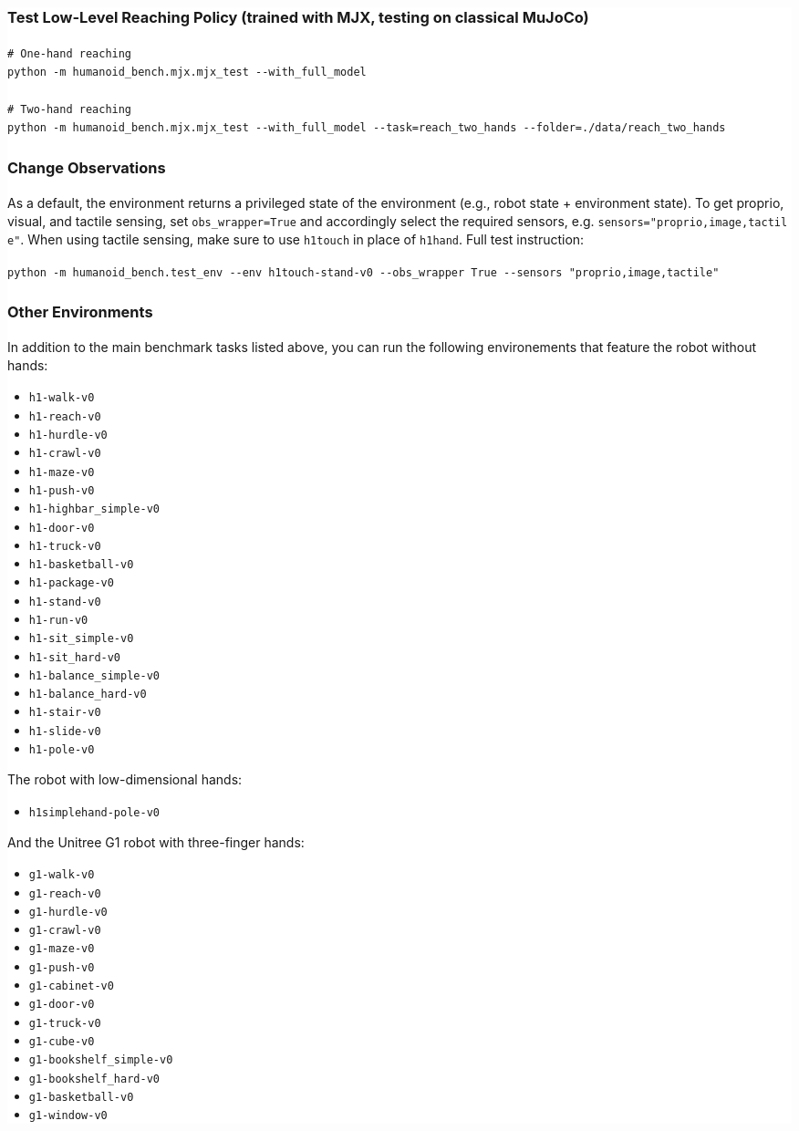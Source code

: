 ### Test Low-Level Reaching Policy (trained with MJX, testing on classical MuJoCo)
```
# One-hand reaching
python -m humanoid_bench.mjx.mjx_test --with_full_model 

# Two-hand reaching
python -m humanoid_bench.mjx.mjx_test --with_full_model --task=reach_two_hands --folder=./data/reach_two_hands
```

### Change Observations
As a default, the environment returns a privileged state of the environment (e.g., robot state + environment state). To get proprio, visual, and tactile sensing, set `obs_wrapper=True` and accordingly select the required sensors, e.g. `sensors="proprio,image,tactile"`. When using tactile sensing, make sure to use `h1touch` in place of `h1hand`.
Full test instruction:
```
python -m humanoid_bench.test_env --env h1touch-stand-v0 --obs_wrapper True --sensors "proprio,image,tactile"
```

### Other Environments
In addition to the main benchmark tasks listed above, you can run the following environements that feature the robot without hands:
* `h1-walk-v0`
* `h1-reach-v0`
* `h1-hurdle-v0`
* `h1-crawl-v0`
* `h1-maze-v0`
* `h1-push-v0`
* `h1-highbar_simple-v0`
* `h1-door-v0`
* `h1-truck-v0`
* `h1-basketball-v0`
* `h1-package-v0`
* `h1-stand-v0`
* `h1-run-v0`
* `h1-sit_simple-v0`
* `h1-sit_hard-v0`
* `h1-balance_simple-v0`
* `h1-balance_hard-v0`
* `h1-stair-v0`
* `h1-slide-v0`
* `h1-pole-v0`

The robot with low-dimensional hands:
* `h1simplehand-pole-v0`

And the Unitree G1 robot with three-finger hands:
* `g1-walk-v0`
* `g1-reach-v0`
* `g1-hurdle-v0`
* `g1-crawl-v0`
* `g1-maze-v0`
* `g1-push-v0`
* `g1-cabinet-v0`
* `g1-door-v0`
* `g1-truck-v0`
* `g1-cube-v0`
* `g1-bookshelf_simple-v0`
* `g1-bookshelf_hard-v0`
* `g1-basketball-v0`
* `g1-window-v0`